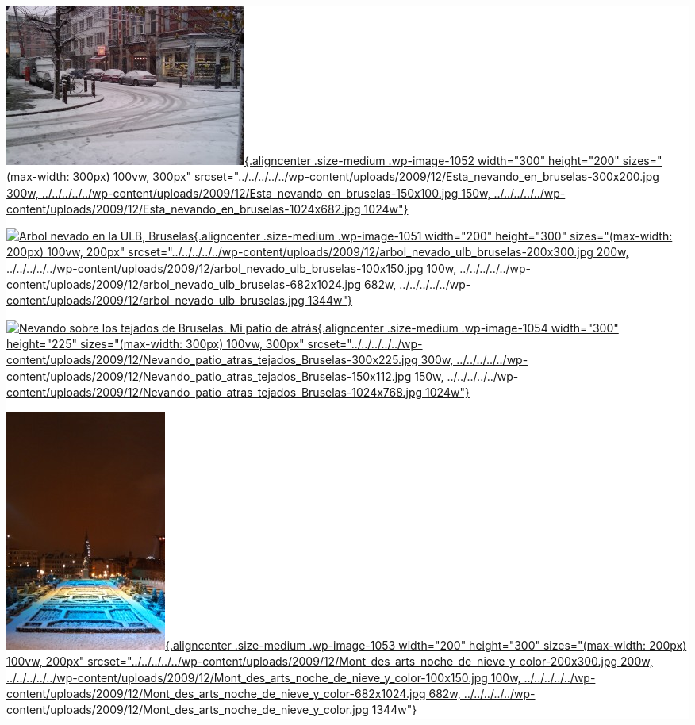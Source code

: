 [![Esta\_nevando\_en\_bruselas](../../../../../wp-content/uploads/2009/12/Esta_nevando_en_bruselas-300x200.jpg "Nevando en la Pza Saint Boniface, Bruselas"){.aligncenter
.size-medium .wp-image-1052 width="300" height="200"
sizes="(max-width: 300px) 100vw, 300px"
srcset="../../../../../wp-content/uploads/2009/12/Esta_nevando_en_bruselas-300x200.jpg 300w, ../../../../../wp-content/uploads/2009/12/Esta_nevando_en_bruselas-150x100.jpg 150w, ../../../../../wp-content/uploads/2009/12/Esta_nevando_en_bruselas-1024x682.jpg 1024w"}](../../../../../wp-content/uploads/2009/12/Esta_nevando_en_bruselas.jpg)

[![Arbol nevado en la ULB,
Bruselas](../../../../../wp-content/uploads/2009/12/arbol_nevado_ulb_bruselas-200x300.jpg "Arbol nevado en la ULB, Bruselas"){.aligncenter
.size-medium .wp-image-1051 width="200" height="300"
sizes="(max-width: 200px) 100vw, 200px"
srcset="../../../../../wp-content/uploads/2009/12/arbol_nevado_ulb_bruselas-200x300.jpg 200w, ../../../../../wp-content/uploads/2009/12/arbol_nevado_ulb_bruselas-100x150.jpg 100w, ../../../../../wp-content/uploads/2009/12/arbol_nevado_ulb_bruselas-682x1024.jpg 682w, ../../../../../wp-content/uploads/2009/12/arbol_nevado_ulb_bruselas.jpg 1344w"}](../../../../../wp-content/uploads/2009/12/arbol_nevado_ulb_bruselas.jpg)

[![Nevando sobre los tejados de Bruselas. Mi patio de
atrás](../../../../../wp-content/uploads/2009/12/Nevando_patio_atras_tejados_Bruselas-300x225.jpg "Nevando sobre los tejados de Bruselas. Mi patio de atrás"){.aligncenter
.size-medium .wp-image-1054 width="300" height="225"
sizes="(max-width: 300px) 100vw, 300px"
srcset="../../../../../wp-content/uploads/2009/12/Nevando_patio_atras_tejados_Bruselas-300x225.jpg 300w, ../../../../../wp-content/uploads/2009/12/Nevando_patio_atras_tejados_Bruselas-150x112.jpg 150w, ../../../../../wp-content/uploads/2009/12/Nevando_patio_atras_tejados_Bruselas-1024x768.jpg 1024w"}](../../../../../wp-content/uploads/2009/12/Nevando_patio_atras_tejados_Bruselas.JPG)

[![Mont\_des\_arts\_noche\_de\_nieve\_y\_color](../../../../../wp-content/uploads/2009/12/Mont_des_arts_noche_de_nieve_y_color-200x300.jpg "Mont_des_arts_noche_de_nieve_y_color"){.aligncenter
.size-medium .wp-image-1053 width="200" height="300"
sizes="(max-width: 200px) 100vw, 200px"
srcset="../../../../../wp-content/uploads/2009/12/Mont_des_arts_noche_de_nieve_y_color-200x300.jpg 200w, ../../../../../wp-content/uploads/2009/12/Mont_des_arts_noche_de_nieve_y_color-100x150.jpg 100w, ../../../../../wp-content/uploads/2009/12/Mont_des_arts_noche_de_nieve_y_color-682x1024.jpg 682w, ../../../../../wp-content/uploads/2009/12/Mont_des_arts_noche_de_nieve_y_color.jpg 1344w"}](../../../../../wp-content/uploads/2009/12/Mont_des_arts_noche_de_nieve_y_color.jpg)
